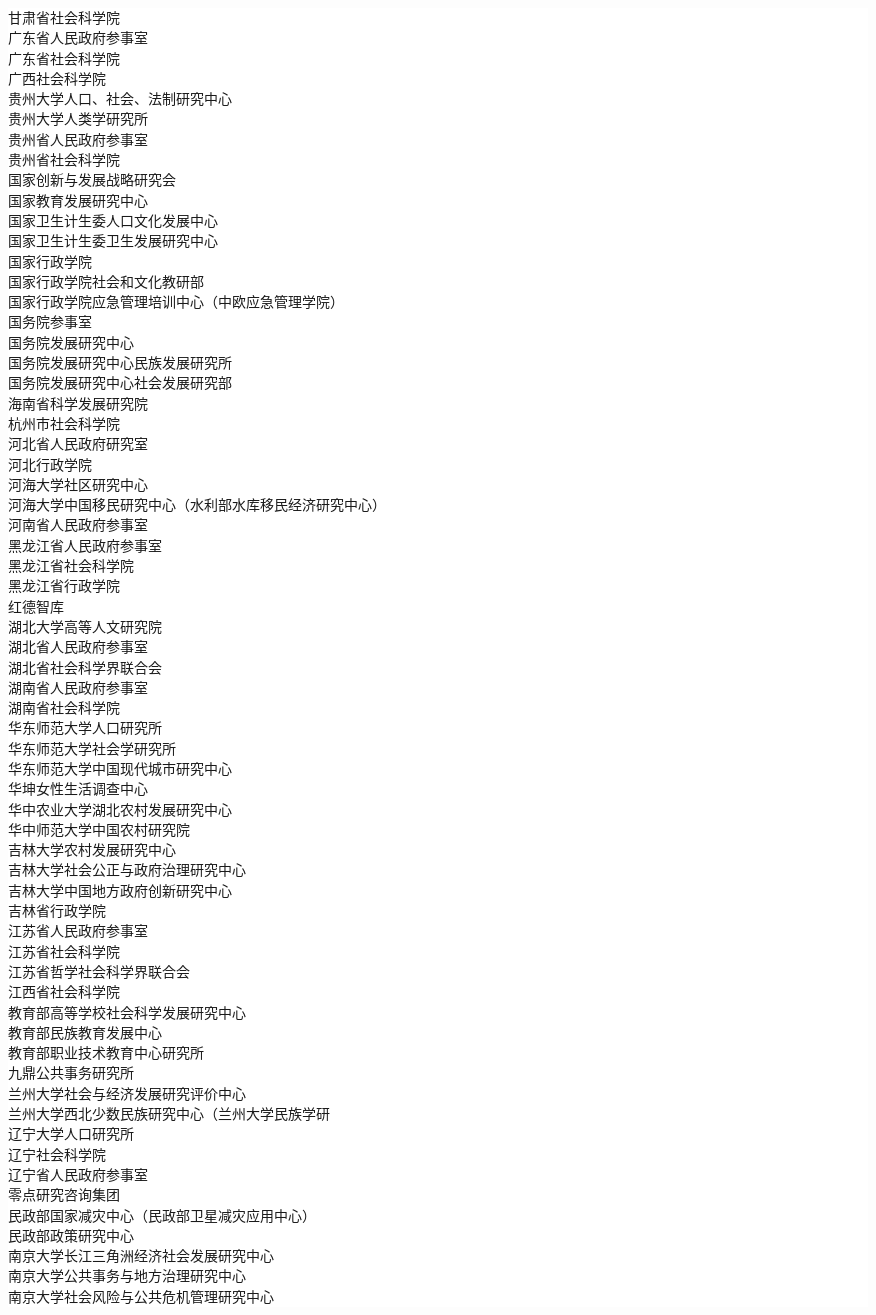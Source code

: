 甘肃省社会科学院  
广东省人民政府参事室  
广东省社会科学院  
广西社会科学院  
贵州大学人口、社会、法制研究中心  
贵州大学人类学研究所  
贵州省人民政府参事室  
贵州省社会科学院  
国家创新与发展战略研究会  
国家教育发展研究中心  
国家卫生计生委人口文化发展中心  
国家卫生计生委卫生发展研究中心  
国家行政学院  
国家行政学院社会和文化教研部  
国家行政学院应急管理培训中心（中欧应急管理学院）  
国务院参事室  
国务院发展研究中心  
国务院发展研究中心民族发展研究所  
国务院发展研究中心社会发展研究部  
海南省科学发展研究院  
杭州市社会科学院  
河北省人民政府研究室  
河北行政学院  
河海大学社区研究中心  
河海大学中国移民研究中心（水利部水库移民经济研究中心）  
河南省人民政府参事室  
黑龙江省人民政府参事室  
黑龙江省社会科学院  
黑龙江省行政学院  
红德智库  
湖北大学高等人文研究院  
湖北省人民政府参事室  
湖北省社会科学界联合会  
湖南省人民政府参事室  
湖南省社会科学院  
华东师范大学人口研究所  
华东师范大学社会学研究所  
华东师范大学中国现代城市研究中心  
华坤女性生活调查中心  
华中农业大学湖北农村发展研究中心  
华中师范大学中国农村研究院  
吉林大学农村发展研究中心  
吉林大学社会公正与政府治理研究中心  
吉林大学中国地方政府创新研究中心  
吉林省行政学院  
江苏省人民政府参事室  
江苏省社会科学院  
江苏省哲学社会科学界联合会  
江西省社会科学院  
教育部高等学校社会科学发展研究中心  
教育部民族教育发展中心  
教育部职业技术教育中心研究所  
九鼎公共事务研究所  
兰州大学社会与经济发展研究评价中心  
兰州大学西北少数民族研究中心（兰州大学民族学研  
辽宁大学人口研究所  
辽宁社会科学院  
辽宁省人民政府参事室  
零点研究咨询集团  
民政部国家减灾中心（民政部卫星减灾应用中心）  
民政部政策研究中心  
南京大学长江三角洲经济社会发展研究中心  
南京大学公共事务与地方治理研究中心  
南京大学社会风险与公共危机管理研究中心  